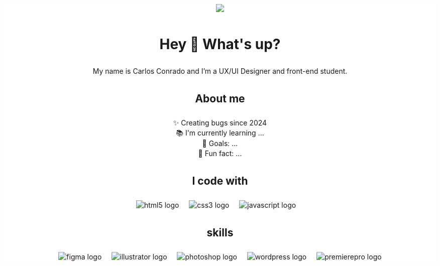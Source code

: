 



<div align="center">
  <img height="200" src="https://lh3.googleusercontent.com/pw/AP1GczMEdI1rHXZhRRFggmFlFwhvTcOvfRb6imz-lbaFn3tUIt46uVf2Qf4s8_V4kukyIAwuaNEEYB0oH8_za0OtYbzJPjbtGhKOz1-n2bBGkq9FnvQhVtA8MpdPTQVBcYrXGiCihEapFU2Gc6oRNiifWWM=w506-h529-s-no-gm?authuser=2"  />
</div>

###

<h1 align="center">Hey 👋 What's up?</h1>

###

<p align="center">My name is Carlos Conrado and I’m a UX/UI Designer and front-end student.</p>

###

<h2 align="center">About me</h2>

###

<p align="center">✨ Creating bugs since 2024<br>📚 I'm currently learning ...<br>🎯 Goals: ...<br>🎲 Fun fact: ...</p>

###

<h2 align="center">I code with</h2>

###

<div align="center">
  <img src="https://cdn.jsdelivr.net/gh/devicons/devicon/icons/html5/html5-original.svg" height="40" alt="html5 logo"  />
  <img width="12" />
  <img src="https://cdn.jsdelivr.net/gh/devicons/devicon/icons/css3/css3-original.svg" height="40" alt="css3 logo"  />
  <img width="12" />
  <img src="https://cdn.jsdelivr.net/gh/devicons/devicon/icons/javascript/javascript-original.svg" height="40" alt="javascript logo"  />
  <img width="12" />

###

<h2 align="center">skills</h2>

###

<div align="center">
  <img src="https://cdn.jsdelivr.net/gh/devicons/devicon/icons/figma/figma-original.svg" height="40" alt="figma logo"  />
  <img width="12" />
  <img src="https://cdn.jsdelivr.net/gh/devicons/devicon/icons/illustrator/illustrator-plain.svg" height="40" alt="illustrator logo"  />
  <img width="12" />
  <img src="https://cdn.jsdelivr.net/gh/devicons/devicon/icons/photoshop/photoshop-plain.svg" height="40" alt="photoshop logo"  />
  <img width="12" />
  <img src="https://cdn.jsdelivr.net/gh/devicons/devicon/icons/wordpress/wordpress-original.svg" height="40" alt="wordpress logo"  />
  <img width="12" />
  <img src="https://cdn.jsdelivr.net/gh/devicons/devicon/icons/premierepro/premierepro-plain.svg" height="40" alt="premierepro logo"  />
</div>
